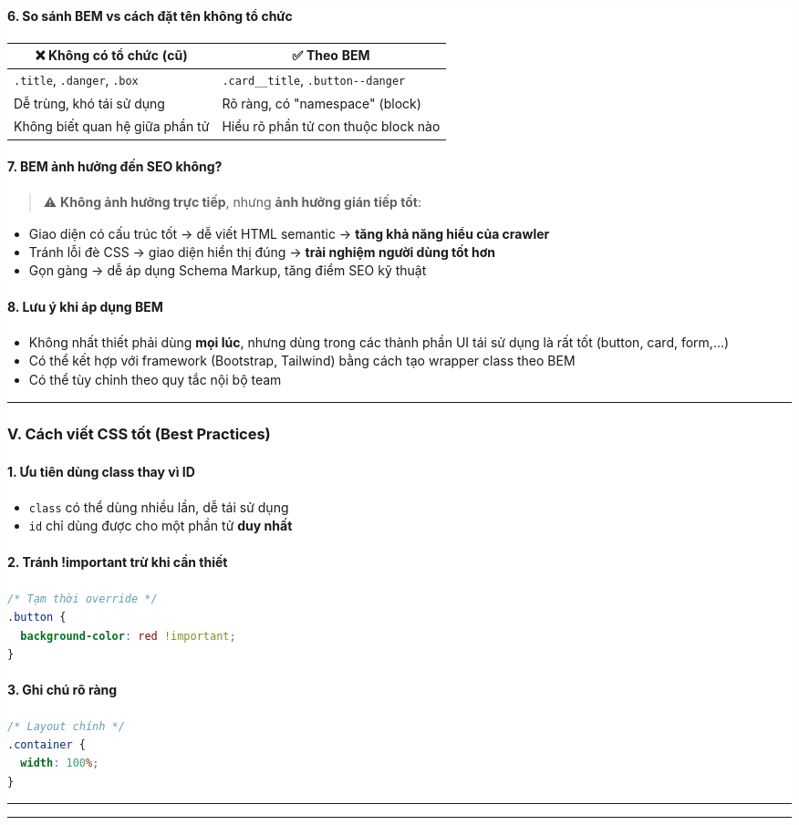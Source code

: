 #### 6. So sánh BEM vs cách đặt tên không tổ chức

| ❌ Không có tổ chức (cũ)         | ✅ Theo BEM                          |
| ------------------------------- | ----------------------------------- |
| `.title`, `.danger`, `.box`     | `.card__title`, `.button--danger`   |
| Dễ trùng, khó tái sử dụng       | Rõ ràng, có "namespace" (block)     |
| Không biết quan hệ giữa phần tử | Hiểu rõ phần tử con thuộc block nào |

#### 7. BEM ảnh hưởng đến SEO không?

> ⚠️ **Không ảnh hưởng trực tiếp**, nhưng **ảnh hưởng gián tiếp tốt**:

* Giao diện có cấu trúc tốt → dễ viết HTML semantic → **tăng khả năng hiểu của crawler**
* Tránh lỗi đè CSS → giao diện hiển thị đúng → **trải nghiệm người dùng tốt hơn**
* Gọn gàng → dễ áp dụng Schema Markup, tăng điểm SEO kỹ thuật

#### 8. Lưu ý khi áp dụng BEM

* Không nhất thiết phải dùng **mọi lúc**, nhưng dùng trong các thành phần UI tái sử dụng là rất tốt (button, card, form,...)
* Có thể kết hợp với framework (Bootstrap, Tailwind) bằng cách tạo wrapper class theo BEM
* Có thể tùy chỉnh theo quy tắc nội bộ team

---

### V. Cách viết CSS tốt (Best Practices)

#### 1. Ưu tiên dùng class thay vì ID

* `class` có thể dùng nhiều lần, dễ tái sử dụng
* `id` chỉ dùng được cho một phần tử **duy nhất**

#### 2. Tránh !important trừ khi cần thiết

```css
/* Tạm thời override */
.button {
  background-color: red !important;
}
```

#### 3. Ghi chú rõ ràng

```css
/* Layout chính */
.container {
  width: 100%;
}
```

---
---
